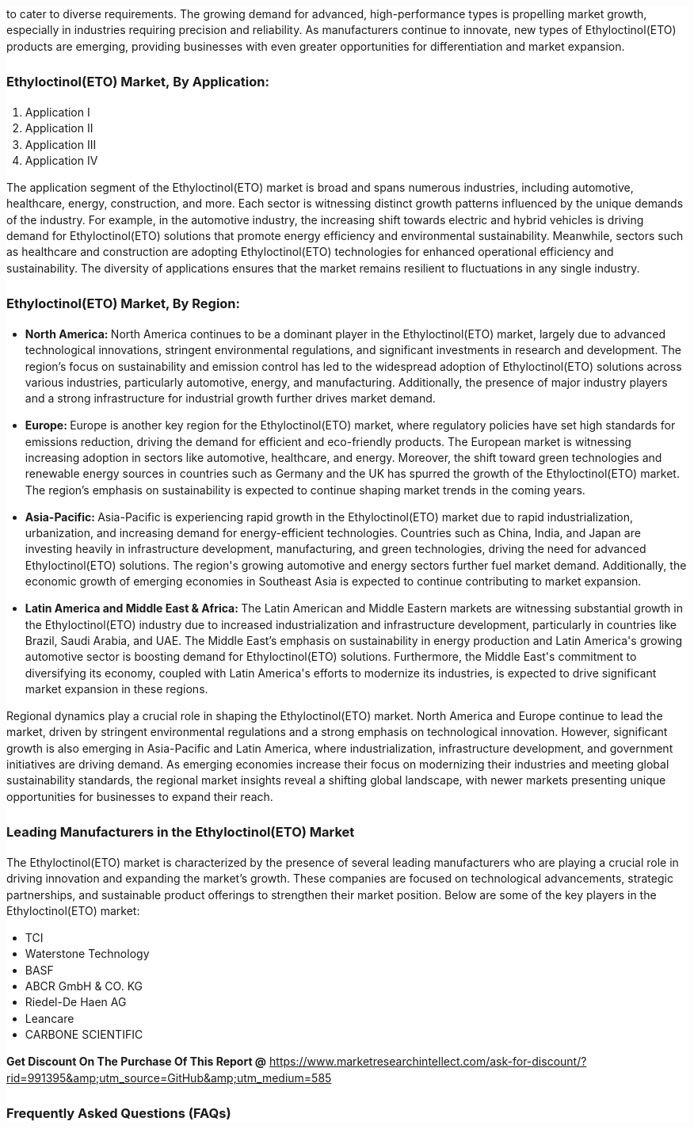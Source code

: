 to cater to diverse requirements. The growing demand for advanced, high-performance types is propelling market growth, especially in industries requiring precision and reliability. As manufacturers continue to innovate, new types of Ethyloctinol(ETO) products are emerging, providing businesses with even greater opportunities for differentiation and market expansion.</p><h3>Ethyloctinol(ETO) Market,&nbsp;By Application:</h3><ol><li>Application I<li> Application II<li> Application III<li> Application IV</li></ol><p>The application segment of the Ethyloctinol(ETO) market is broad and spans numerous industries, including automotive, healthcare, energy, construction, and more. Each sector is witnessing distinct growth patterns influenced by the unique demands of the industry. For example, in the automotive industry, the increasing shift towards electric and hybrid vehicles is driving demand for Ethyloctinol(ETO) solutions that promote energy efficiency and environmental sustainability. Meanwhile, sectors such as healthcare and construction are adopting Ethyloctinol(ETO) technologies for enhanced operational efficiency and sustainability. The diversity of applications ensures that the market remains resilient to fluctuations in any single industry.</p><h3>Ethyloctinol(ETO) Market, By Region:</h3><ul><li><p><strong>North America:&nbsp;</strong>North America continues to be a dominant player in the Ethyloctinol(ETO) market, largely due to advanced technological innovations, stringent environmental regulations, and significant investments in research and development. The region&rsquo;s focus on sustainability and emission control has led to the widespread adoption of Ethyloctinol(ETO) solutions across various industries, particularly automotive, energy, and manufacturing. Additionally, the presence of major industry players and a strong infrastructure for industrial growth further drives market demand.</p></li><li><p><strong><strong>Europe:&nbsp;</strong></strong>Europe is another key region for the Ethyloctinol(ETO) market, where regulatory policies have set high standards for emissions reduction, driving the demand for efficient and eco-friendly products. The European market is witnessing increasing adoption in sectors like automotive, healthcare, and energy. Moreover, the shift toward green technologies and renewable energy sources in countries such as Germany and the UK has spurred the growth of the Ethyloctinol(ETO) market. The region&rsquo;s emphasis on sustainability is expected to continue shaping market trends in the coming years.</p></li><li><p><strong><strong>Asia-Pacific:&nbsp;</strong></strong>Asia-Pacific is experiencing rapid growth in the Ethyloctinol(ETO) market due to rapid industrialization, urbanization, and increasing demand for energy-efficient technologies. Countries such as China, India, and Japan are investing heavily in infrastructure development, manufacturing, and green technologies, driving the need for advanced Ethyloctinol(ETO) solutions. The region's growing automotive and energy sectors further fuel market demand. Additionally, the economic growth of emerging economies in Southeast Asia is expected to continue contributing to market expansion.</p></li><li><p><strong><strong>Latin America and Middle East &amp; Africa:&nbsp;</strong></strong>The Latin American and Middle Eastern markets are witnessing substantial growth in the Ethyloctinol(ETO) industry due to increased industrialization and infrastructure development, particularly in countries like Brazil, Saudi Arabia, and UAE. The Middle East&rsquo;s emphasis on sustainability in energy production and Latin America's growing automotive sector is boosting demand for Ethyloctinol(ETO) solutions. Furthermore, the Middle East's commitment to diversifying its economy, coupled with Latin America's efforts to modernize its industries, is expected to drive significant market expansion in these regions.</p></li></ul><p>Regional dynamics play a crucial role in shaping the Ethyloctinol(ETO) market. North America and Europe continue to lead the market, driven by stringent environmental regulations and a strong emphasis on technological innovation. However, significant growth is also emerging in Asia-Pacific and Latin America, where industrialization, infrastructure development, and government initiatives are driving demand. As emerging economies increase their focus on modernizing their industries and meeting global sustainability standards, the regional market insights reveal a shifting global landscape, with newer markets presenting unique opportunities for businesses to expand their reach.</p><h3><strong>Leading Manufacturers in the Ethyloctinol(ETO) Market</strong></h3><p>The Ethyloctinol(ETO) market is characterized by the presence of several leading manufacturers who are playing a crucial role in driving innovation and expanding the market&rsquo;s growth. These companies are focused on technological advancements, strategic partnerships, and sustainable product offerings to strengthen their market position. Below are some of the key players in the Ethyloctinol(ETO) market:</p></div><div class="article-main__content" data-test-id="publishing-text-block"><ul><li><span class="">TCI<li> Waterstone Technology<li> BASF<li> ABCR GmbH & CO. KG<li> Riedel-De Haen AG<li> Leancare<li> CARBONE SCIENTIFIC</span></li></ul></div><div class="article-main__content" data-test-id="publishing-text-block"><p><span class="font-[700]"><strong>Get Discount On The Purchase Of This Report @</strong> <a href="https://www.marketresearchintellect.com/ask-for-discount/?rid=991395&amp;utm_source=GitHub&amp;utm_medium=585" data-fr-linked="true">https://www.marketresearchintellect.com/ask-for-discount/?rid=991395&amp;utm_source=GitHub&amp;utm_medium=585</a></span></p></div><div class="article-main__content" data-test-id="publishing-text-block"><h3><strong>Frequently Asked Questions (FAQs)